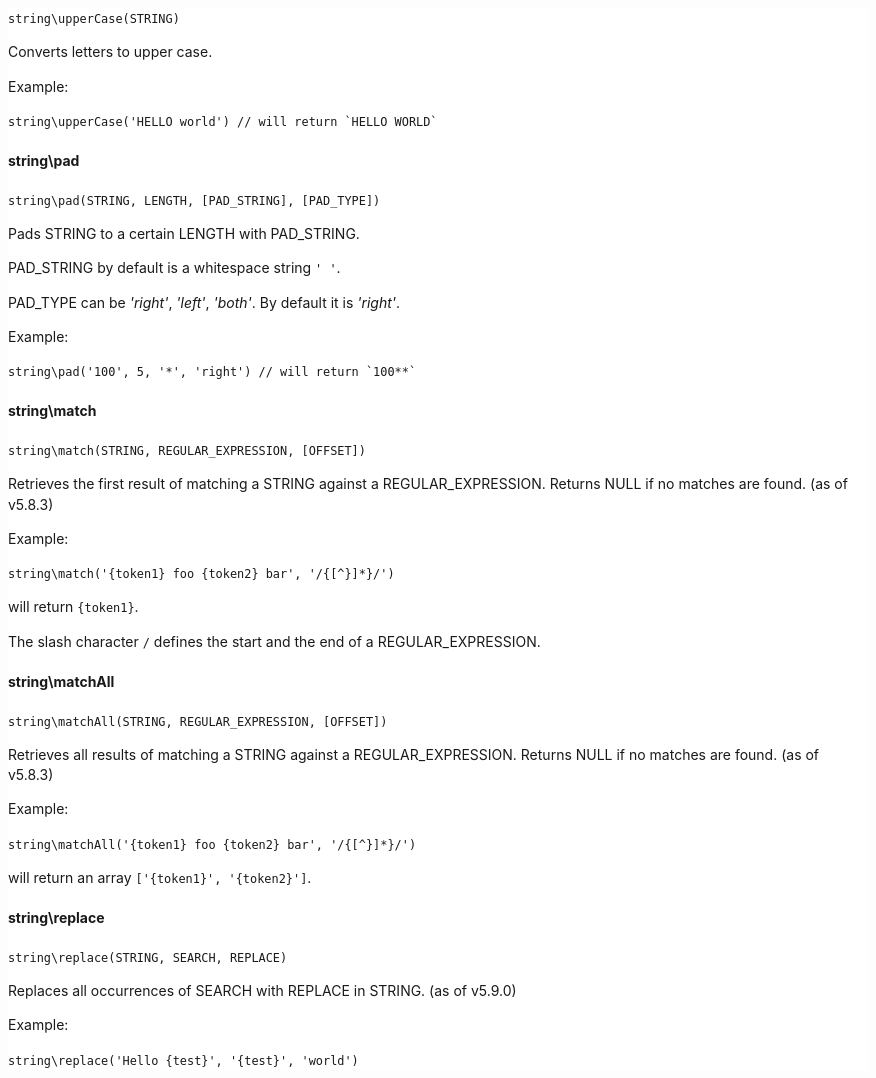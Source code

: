 `string\upperCase(STRING)`

Converts letters to upper case.

Example:

```
string\upperCase('HELLO world') // will return `HELLO WORLD`
```

#### string\pad

`string\pad(STRING, LENGTH, [PAD_STRING], [PAD_TYPE])`

Pads STRING to a certain LENGTH with PAD_STRING.

PAD_STRING by default is a whitespace string `' '`.

PAD_TYPE can be *'right'*, *'left'*, *'both'*. By default it is *'right'*.

Example:

```
string\pad('100', 5, '*', 'right') // will return `100**`
```

#### string\match

`string\match(STRING, REGULAR_EXPRESSION, [OFFSET])`

Retrieves the first result of matching a STRING against a REGULAR_EXPRESSION. Returns NULL if no matches are found. (as of v5.8.3)

Example:

`string\match('{token1} foo {token2} bar', '/{[^}]*}/')`

will return `{token1}`.

The slash character `/` defines the start and the end of a REGULAR_EXPRESSION.

#### string\matchAll

`string\matchAll(STRING, REGULAR_EXPRESSION, [OFFSET])`

Retrieves all results of matching a STRING against a REGULAR_EXPRESSION. Returns NULL if no matches are found. (as of v5.8.3)

Example:

`string\matchAll('{token1} foo {token2} bar', '/{[^}]*}/')`

will return an array `['{token1}', '{token2}']`.

#### string\replace

`string\replace(STRING, SEARCH, REPLACE)`

Replaces all occurrences of SEARCH with REPLACE in STRING. (as of v5.9.0)

Example:

`string\replace('Hello {test}', '{test}', 'world')`
